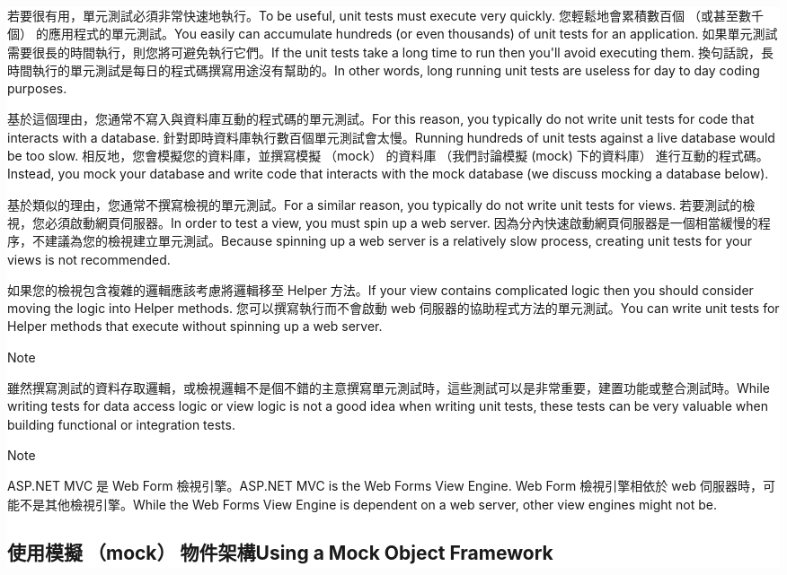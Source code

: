 <span data-ttu-id="04a0e-174">若要很有用，單元測試必須非常快速地執行。</span><span class="sxs-lookup"><span data-stu-id="04a0e-174">To be useful, unit tests must execute very quickly.</span></span> <span data-ttu-id="04a0e-175">您輕鬆地會累積數百個 （或甚至數千個） 的應用程式的單元測試。</span><span class="sxs-lookup"><span data-stu-id="04a0e-175">You easily can accumulate hundreds (or even thousands) of unit tests for an application.</span></span> <span data-ttu-id="04a0e-176">如果單元測試需要很長的時間執行，則您將可避免執行它們。</span><span class="sxs-lookup"><span data-stu-id="04a0e-176">If the unit tests take a long time to run then you'll avoid executing them.</span></span> <span data-ttu-id="04a0e-177">換句話說，長時間執行的單元測試是每日的程式碼撰寫用途沒有幫助的。</span><span class="sxs-lookup"><span data-stu-id="04a0e-177">In other words, long running unit tests are useless for day to day coding purposes.</span></span>

<span data-ttu-id="04a0e-178">基於這個理由，您通常不寫入與資料庫互動的程式碼的單元測試。</span><span class="sxs-lookup"><span data-stu-id="04a0e-178">For this reason, you typically do not write unit tests for code that interacts with a database.</span></span> <span data-ttu-id="04a0e-179">針對即時資料庫執行數百個單元測試會太慢。</span><span class="sxs-lookup"><span data-stu-id="04a0e-179">Running hundreds of unit tests against a live database would be too slow.</span></span> <span data-ttu-id="04a0e-180">相反地，您會模擬您的資料庫，並撰寫模擬 （mock） 的資料庫 （我們討論模擬 (mock) 下的資料庫） 進行互動的程式碼。</span><span class="sxs-lookup"><span data-stu-id="04a0e-180">Instead, you mock your database and write code that interacts with the mock database (we discuss mocking a database below).</span></span>

<span data-ttu-id="04a0e-181">基於類似的理由，您通常不撰寫檢視的單元測試。</span><span class="sxs-lookup"><span data-stu-id="04a0e-181">For a similar reason, you typically do not write unit tests for views.</span></span> <span data-ttu-id="04a0e-182">若要測試的檢視，您必須啟動網頁伺服器。</span><span class="sxs-lookup"><span data-stu-id="04a0e-182">In order to test a view, you must spin up a web server.</span></span> <span data-ttu-id="04a0e-183">因為分內快速啟動網頁伺服器是一個相當緩慢的程序，不建議為您的檢視建立單元測試。</span><span class="sxs-lookup"><span data-stu-id="04a0e-183">Because spinning up a web server is a relatively slow process, creating unit tests for your views is not recommended.</span></span>

<span data-ttu-id="04a0e-184">如果您的檢視包含複雜的邏輯應該考慮將邏輯移至 Helper 方法。</span><span class="sxs-lookup"><span data-stu-id="04a0e-184">If your view contains complicated logic then you should consider moving the logic into Helper methods.</span></span> <span data-ttu-id="04a0e-185">您可以撰寫執行而不會啟動 web 伺服器的協助程式方法的單元測試。</span><span class="sxs-lookup"><span data-stu-id="04a0e-185">You can write unit tests for Helper methods that execute without spinning up a web server.</span></span>

> [!NOTE] 
> 
> <span data-ttu-id="04a0e-186">雖然撰寫測試的資料存取邏輯，或檢視邏輯不是個不錯的主意撰寫單元測試時，這些測試可以是非常重要，建置功能或整合測試時。</span><span class="sxs-lookup"><span data-stu-id="04a0e-186">While writing tests for data access logic or view logic is not a good idea when writing unit tests, these tests can be very valuable when building functional or integration tests.</span></span>


> [!NOTE] 
> 
> <span data-ttu-id="04a0e-187">ASP.NET MVC 是 Web Form 檢視引擎。</span><span class="sxs-lookup"><span data-stu-id="04a0e-187">ASP.NET MVC is the Web Forms View Engine.</span></span> <span data-ttu-id="04a0e-188">Web Form 檢視引擎相依於 web 伺服器時，可能不是其他檢視引擎。</span><span class="sxs-lookup"><span data-stu-id="04a0e-188">While the Web Forms View Engine is dependent on a web server, other view engines might not be.</span></span>


## <a name="using-a-mock-object-framework"></a><span data-ttu-id="04a0e-189">使用模擬 （mock） 物件架構</span><span class="sxs-lookup"><span data-stu-id="04a0e-189">Using a Mock Object Framework</span></span>
